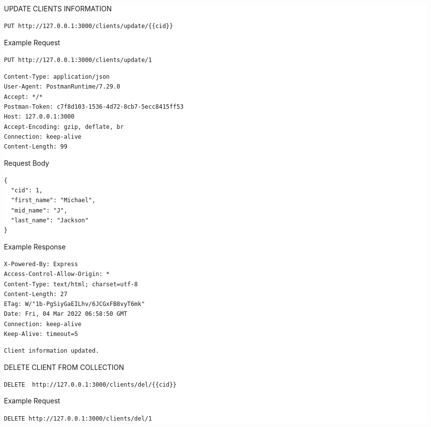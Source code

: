   UPDATE CLIENTS INFORMATION
  
  ````
  PUT http://127.0.0.1:3000/clients/update/{{cid}}
  ````
  
  Example Request
  
  ````
  PUT http://127.0.0.1:3000/clients/update/1
  ````
  
  ````
  Content-Type: application/json
  User-Agent: PostmanRuntime/7.29.0
  Accept: */*
  Postman-Token: c7f8d103-1536-4d72-8cb7-5ecc8415ff53
  Host: 127.0.0.1:3000
  Accept-Encoding: gzip, deflate, br
  Connection: keep-alive
  Content-Length: 99
  ````
  
  Request Body
  
  ````
  {
    "cid": 1,
    "first_name": "Michael",
    "mid_name": "J",
    "last_name": "Jackson"
  }
  ````
  
  Example Response
  
  ````
  X-Powered-By: Express
  Access-Control-Allow-Origin: *
  Content-Type: text/html; charset=utf-8
  Content-Length: 27
  ETag: W/"1b-PgSiyGaEILhv/6JCGxFB8vyT6mk"
  Date: Fri, 04 Mar 2022 06:58:50 GMT
  Connection: keep-alive
  Keep-Alive: timeout=5
  ````
  
  ````
  Client information updated.
  ````
  
  DELETE CLIENT FROM COLLECTION
  
  ````
  DELETE  http://127.0.0.1:3000/clients/del/{{cid}}
  ````
  
  Example Request
  
  ````
  DELETE http://127.0.0.1:3000/clients/del/1
  ````
  